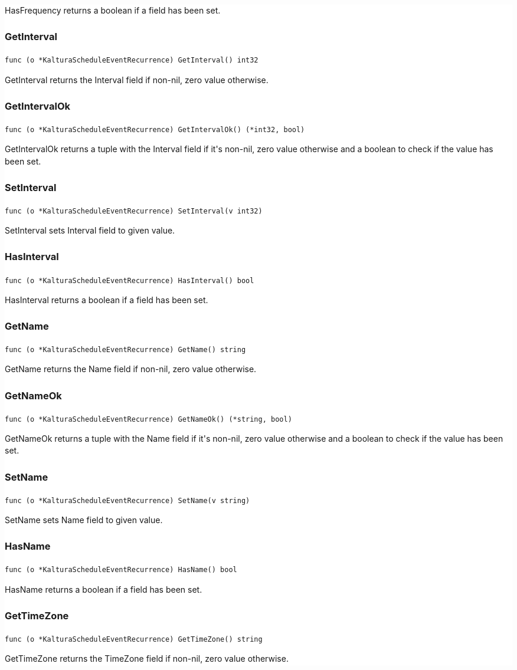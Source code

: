 HasFrequency returns a boolean if a field has been set.

### GetInterval

`func (o *KalturaScheduleEventRecurrence) GetInterval() int32`

GetInterval returns the Interval field if non-nil, zero value otherwise.

### GetIntervalOk

`func (o *KalturaScheduleEventRecurrence) GetIntervalOk() (*int32, bool)`

GetIntervalOk returns a tuple with the Interval field if it's non-nil, zero value otherwise
and a boolean to check if the value has been set.

### SetInterval

`func (o *KalturaScheduleEventRecurrence) SetInterval(v int32)`

SetInterval sets Interval field to given value.

### HasInterval

`func (o *KalturaScheduleEventRecurrence) HasInterval() bool`

HasInterval returns a boolean if a field has been set.

### GetName

`func (o *KalturaScheduleEventRecurrence) GetName() string`

GetName returns the Name field if non-nil, zero value otherwise.

### GetNameOk

`func (o *KalturaScheduleEventRecurrence) GetNameOk() (*string, bool)`

GetNameOk returns a tuple with the Name field if it's non-nil, zero value otherwise
and a boolean to check if the value has been set.

### SetName

`func (o *KalturaScheduleEventRecurrence) SetName(v string)`

SetName sets Name field to given value.

### HasName

`func (o *KalturaScheduleEventRecurrence) HasName() bool`

HasName returns a boolean if a field has been set.

### GetTimeZone

`func (o *KalturaScheduleEventRecurrence) GetTimeZone() string`

GetTimeZone returns the TimeZone field if non-nil, zero value otherwise.
